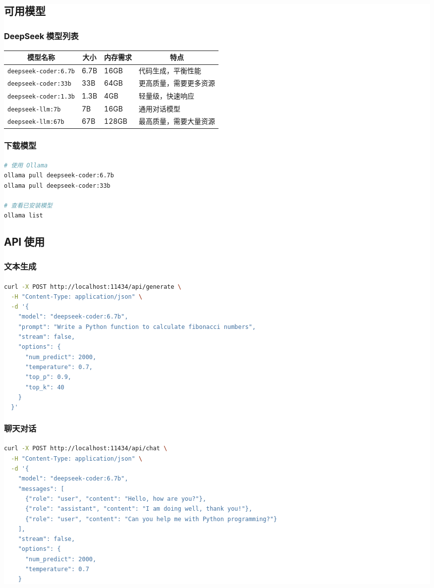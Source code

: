 ## 可用模型

### DeepSeek 模型列表

| 模型名称 | 大小 | 内存需求 | 特点 |
|---------|------|----------|------|
| `deepseek-coder:6.7b` | 6.7B | 16GB | 代码生成，平衡性能 |
| `deepseek-coder:33b` | 33B | 64GB | 更高质量，需要更多资源 |
| `deepseek-coder:1.3b` | 1.3B | 4GB | 轻量级，快速响应 |
| `deepseek-llm:7b` | 7B | 16GB | 通用对话模型 |
| `deepseek-llm:67b` | 67B | 128GB | 最高质量，需要大量资源 |

### 下载模型

```bash
# 使用 Ollama
ollama pull deepseek-coder:6.7b
ollama pull deepseek-coder:33b

# 查看已安装模型
ollama list
```

## API 使用

### 文本生成

```bash
curl -X POST http://localhost:11434/api/generate \
  -H "Content-Type: application/json" \
  -d '{
    "model": "deepseek-coder:6.7b",
    "prompt": "Write a Python function to calculate fibonacci numbers",
    "stream": false,
    "options": {
      "num_predict": 2000,
      "temperature": 0.7,
      "top_p": 0.9,
      "top_k": 40
    }
  }'
```

### 聊天对话

```bash
curl -X POST http://localhost:11434/api/chat \
  -H "Content-Type: application/json" \
  -d '{
    "model": "deepseek-coder:6.7b",
    "messages": [
      {"role": "user", "content": "Hello, how are you?"},
      {"role": "assistant", "content": "I am doing well, thank you!"},
      {"role": "user", "content": "Can you help me with Python programming?"}
    ],
    "stream": false,
    "options": {
      "num_predict": 2000,
      "temperature": 0.7
    }
```
